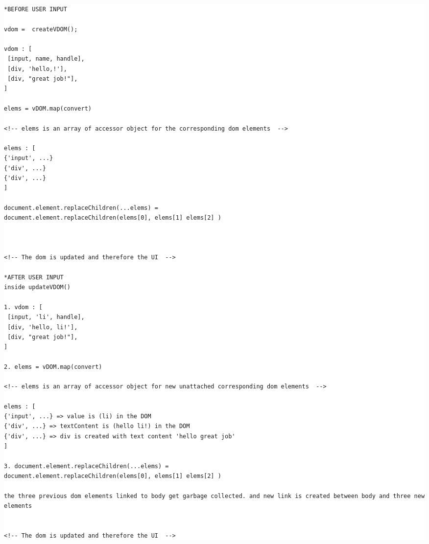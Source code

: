 ```
*BEFORE USER INPUT

vdom =  createVDOM();

vdom : [
 [input, name, handle],
 [div, 'hello,!'],
 [div, "great job!"],
]

elems = vDOM.map(convert)

<!-- elems is an array of accessor object for the corresponding dom elements  -->

elems : [
{'input', ...}
{'div', ...}
{'div', ...}
]

document.element.replaceChildren(...elems) =
document.element.replaceChildren(elems[0], elems[1] elems[2] )



<!-- The dom is updated and therefore the UI  -->

*AFTER USER INPUT
inside updateVDOM()

1. vdom : [
 [input, 'li', handle],
 [div, 'hello, li!'],
 [div, "great job!"],
]

2. elems = vDOM.map(convert)

<!-- elems is an array of accessor object for new unattached corresponding dom elements  -->

elems : [
{'input', ...} => value is (li) in the DOM
{'div', ...} => textContent is (hello li!) in the DOM
{'div', ...} => div is created with text content 'hello great job'
]

3. document.element.replaceChildren(...elems) =
document.element.replaceChildren(elems[0], elems[1] elems[2] )

the three previous dom elements linked to body get garbage collected. and new link is created between body and three new elements


<!-- The dom is updated and therefore the UI  -->

```
